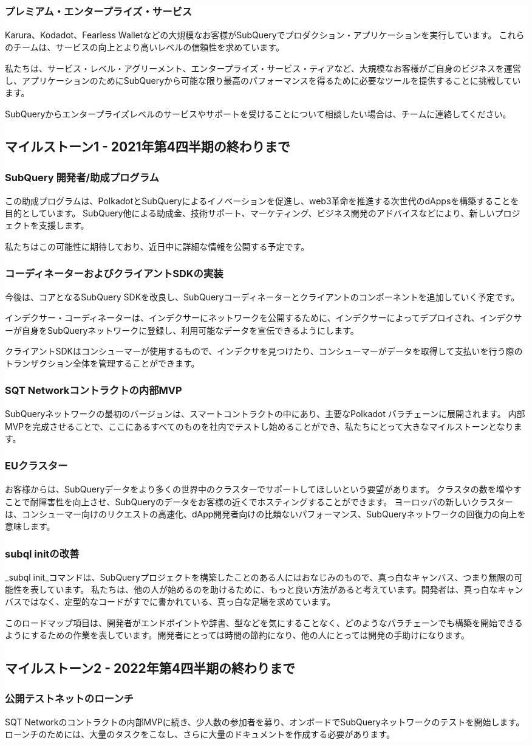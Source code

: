 ### プレミアム・エンタープライズ・サービス

Karura、Kodadot、Fearless Walletなどの大規模なお客様がSubQueryでプロダクション・アプリケーションを実行しています。 これらのチームは、サービスの向上とより高いレベルの信頼性を求めています。

私たちは、サービス・レベル・アグリーメント、エンタープライズ・サービス・ティアなど、大規模なお客様がご自身のビジネスを運営し、アプリケーションのためにSubQueryから可能な限り最高のパフォーマンスを得るために必要なツールを提供することに挑戦しています。

SubQueryからエンタープライズレベルのサービスやサポートを受けることについて相談したい場合は、チームに連絡してください。

## マイルストーン1 - 2021年第4四半期の終わりまで

### SubQuery 開発者/助成プログラム

この助成プログラムは、PolkadotとSubQueryによるイノベーションを促進し、web3革命を推進する次世代のdAppsを構築することを目的としています。 SubQuery他による助成金、技術サポート、マーケティング、ビジネス開発のアドバイスなどにより、新しいプロジェクトを支援します。

私たちはこの可能性に期待しており、近日中に詳細な情報を公開する予定です。

### コーディネーターおよびクライアントSDKの実装

今後は、コアとなるSubQuery SDKを改良し、SubQueryコーディネーターとクライアントのコンポーネントを追加していく予定です。

インデクサー・コーディネーターは、インデクサーにネットワークを公開するために、インデクサーによってデプロイされ、インデクサーが自身をSubQueryネットワークに登録し、利用可能なデータを宣伝できるようにします。

クライアントSDKはコンシューマーが使用するもので、インデクサを見つけたり、コンシューマーがデータを取得して支払いを行う際のトランザクション全体を管理することができます。

### SQT Networkコントラクトの内部MVP

SubQueryネットワークの最初のバージョンは、スマートコントラクトの中にあり、主要なPolkadot パラチェーンに展開されます。 内部MVPを完成させることで、ここにあるすべてのものを社内でテストし始めることができ、私たちにとって大きなマイルストーンとなります。

### EUクラスター

お客様からは、SubQueryデータをより多くの世界中のクラスターでサポートしてほしいという要望があります。 クラスタの数を増やすことで耐障害性を向上させ、SubQueryのデータをお客様の近くでホスティングすることができます。 ヨーロッパの新しいクラスターは、コンシューマー向けのリクエストの高速化、dApp開発者向けの比類ないパフォーマンス、SubQueryネットワークの回復力の向上を意味します。

### subql initの改善

_subql init_コマンドは、SubQueryプロジェクトを構築したことのある人にはおなじみのもので、真っ白なキャンバス、つまり無限の可能性を表しています。 私たちは、他の人が始めるのを助けるために、もっと良い方法があると考えています。開発者は、真っ白なキャンバスではなく、定型的なコードがすでに書かれている、真っ白な足場を求めています。

このロードマップ項目は、開発者がエンドポイントや辞書、型などを気にすることなく、どのようなパラチェーンでも構築を開始できるようにするための作業を表しています。 開発者にとっては時間の節約になり、他の人にとっては開発の手助けになります。

## マイルストーン2 - 2022年第4四半期の終わりまで

### 公開テストネットのローンチ

SQT Networkのコントラクトの内部MVPに続き、少人数の参加者を募り、オンボードでSubQueryネットワークのテストを開始します。 ローンチのためには、大量のタスクをこなし、さらに大量のドキュメントを作成する必要があります。
